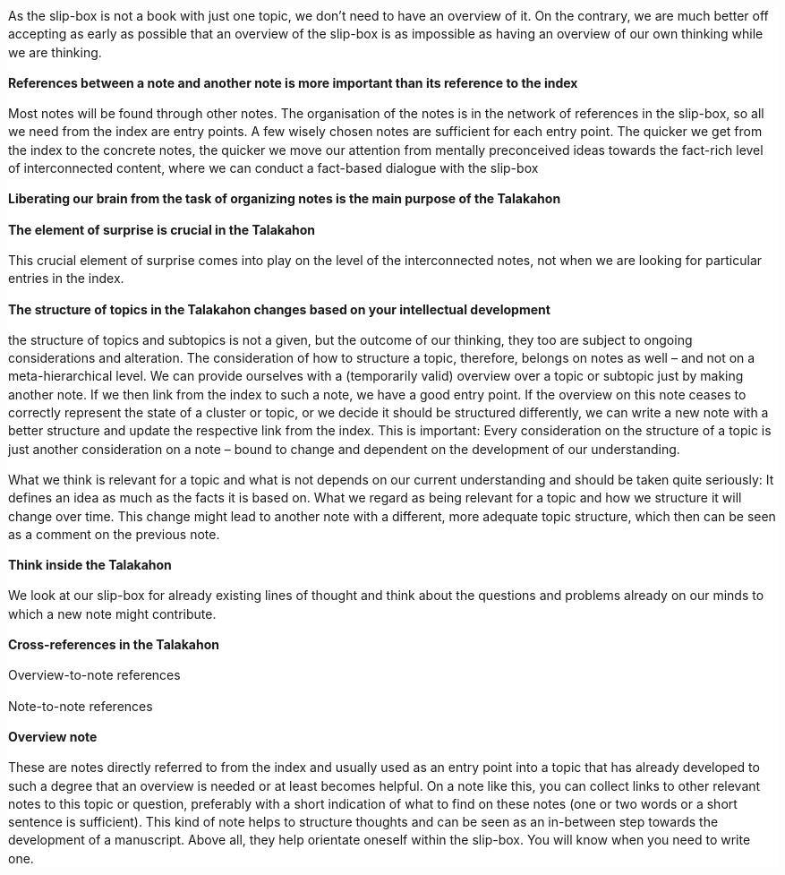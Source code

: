 As the slip-box is not a book with just one topic, we don’t need to have an overview of it. On the contrary, we are much better off accepting as early as possible that an overview of the slip-box is as impossible as having an overview of our own thinking while we are thinking.

**References between a note and another note is more important than its reference to the index**

Most notes will be found through other notes. The organisation of the notes is in the network of references in the slip-box, so all we need from the index are entry points. A few wisely chosen notes are sufficient for each entry point. The quicker we get from the index to the concrete notes, the quicker we move our attention from mentally preconceived ideas towards the fact-rich level of interconnected content, where we can conduct a fact-based dialogue with the slip-box

**Liberating our brain from the task of organizing notes is the main purpose of the Talakahon**

**The element of surprise is crucial in the Talakahon**

This crucial element of surprise comes into play on the level of the interconnected notes, not when we are looking for particular entries in the index.

**The structure of topics in the Talakahon changes based on your intellectual development**

the structure of topics and subtopics is not a given, but the outcome of our thinking, they too are subject to ongoing considerations and alteration. The consideration of how to structure a topic, therefore, belongs on notes as well – and not on a meta-hierarchical level. We can provide ourselves with a (temporarily valid) overview over a topic or subtopic just by making another note. If we then link from the index to such a note, we have a good entry point. If the overview on this note ceases to correctly represent the state of a cluster or topic, or we decide it should be structured differently, we can write a new note with a better structure and update the respective link from the index. This is important: Every consideration on the structure of a topic is just another consideration on a note – bound to change and dependent on the development of our understanding.

What we think is relevant for a topic and what is not depends on our current understanding and should be taken quite seriously: It defines an idea as much as the facts it is based on. What we regard as being relevant for a topic and how we structure it will change over time. This change might lead to another note with a different, more adequate topic structure, which then can be seen as a comment on the previous note.

**Think inside the Talakahon**

We look at our slip-box for already existing lines of thought and think about the questions and problems already on our minds to which a new note might contribute.

**Cross-references in the Talakahon**

Overview-to-note references

Note-to-note references

**Overview note**

These are notes directly referred to from the index and usually used as an entry point into a topic that has already developed to such a degree that an overview is needed or at least becomes helpful. On a note like this, you can collect links to other relevant notes to this topic or question, preferably with a short indication of what to find on these notes (one or two words or a short sentence is sufficient). This kind of note helps to structure thoughts and can be seen as an in-between step towards the development of a manuscript. Above all, they help orientate oneself within the slip-box. You will know when you need to write one.
